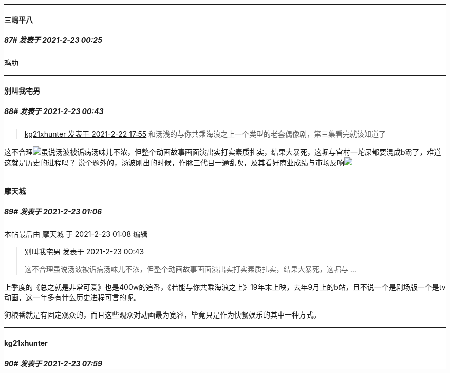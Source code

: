 





*****

####  三嶋平八  
##### 87#       发表于 2021-2-23 00:25




鸡肋







*****

####  别叫我宅男  
##### 88#       发表于 2021-2-23 00:43



<blockquote><a href="httphttps://bbs.saraba1st.com/2b/forum.php?mod=redirect&amp;goto=findpost&amp;pid=50407487&amp;ptid=1988877" target="_blank">kg21xhunter 发表于 2021-2-22 17:55</a>
 和汤浅的与你共乘海浪之上一个类型的老套偶像剧，第三集看完就该知道了</blockquote>
这不合理<img src="https://static.saraba1st.com/image/smiley/face2017/118.png" referrerpolicy="no-referrer">虽说汤波被诟病汤味儿不浓，但整个动画故事画面演出实打实素质扎实，结果大暴死，这堀与宫村一坨屎都要混成b霸了，难道这就是历史的进程吗？
说个题外的，汤波刚出的时候，作豚三代目一通乱吹，及其看好商业成绩与市场反响<img src="https://static.saraba1st.com/image/smiley/face2017/053.png" referrerpolicy="no-referrer">







*****

####  摩天城  
##### 89#       发表于 2021-2-23 01:06



 本帖最后由 摩天城 于 2021-2-23 01:08 编辑 
<blockquote><a href="httphttps://bbs.saraba1st.com/2b/forum.php?mod=redirect&amp;goto=findpost&amp;pid=50411137&amp;ptid=1988877" target="_blank">别叫我宅男 发表于 2021-2-23 00:43</a>

这不合理虽说汤波被诟病汤味儿不浓，但整个动画故事画面演出实打实素质扎实，结果大暴死，这堀与 ...</blockquote>

上季度的《总之就是非常可爱》也是400w的追番，《若能与你共乘海浪之上》19年末上映，去年9月上的b站，且不说一个是剧场版一个是tv动画，这一年多有什么历史进程可言的呢。

狗粮番就是有固定观众的，而且这些观众对动画最为宽容，毕竟只是作为快餐娱乐的其中一种方式。







*****

####  kg21xhunter  
##### 90#       发表于 2021-2-23 07:59
